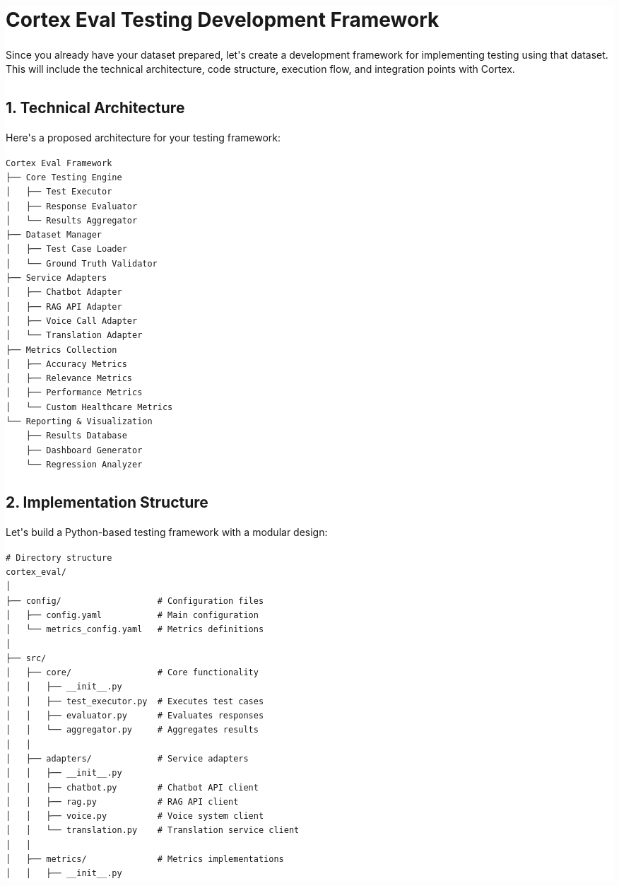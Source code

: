 Cortex Eval Testing Development Framework
=========================================

Since you already have your dataset prepared, let's create a development framework for implementing testing using that dataset. This will include the technical architecture, code structure, execution flow, and integration points with Cortex.

1\. Technical Architecture
--------------------------

Here's a proposed architecture for your testing framework:

```
Cortex Eval Framework
├── Core Testing Engine
│   ├── Test Executor
│   ├── Response Evaluator
│   └── Results Aggregator
├── Dataset Manager
│   ├── Test Case Loader
│   └── Ground Truth Validator
├── Service Adapters
│   ├── Chatbot Adapter
│   ├── RAG API Adapter
│   ├── Voice Call Adapter
│   └── Translation Adapter
├── Metrics Collection
│   ├── Accuracy Metrics
│   ├── Relevance Metrics
│   ├── Performance Metrics
│   └── Custom Healthcare Metrics
└── Reporting & Visualization
    ├── Results Database
    ├── Dashboard Generator
    └── Regression Analyzer

```

2\. Implementation Structure
----------------------------

Let's build a Python-based testing framework with a modular design:

```
# Directory structure
cortex_eval/
│
├── config/                   # Configuration files
│   ├── config.yaml           # Main configuration
│   └── metrics_config.yaml   # Metrics definitions
│
├── src/
│   ├── core/                 # Core functionality
│   │   ├── __init__.py
│   │   ├── test_executor.py  # Executes test cases
│   │   ├── evaluator.py      # Evaluates responses
│   │   └── aggregator.py     # Aggregates results
│   │
│   ├── adapters/             # Service adapters
│   │   ├── __init__.py
│   │   ├── chatbot.py        # Chatbot API client
│   │   ├── rag.py            # RAG API client
│   │   ├── voice.py          # Voice system client
│   │   └── translation.py    # Translation service client
│   │
│   ├── metrics/              # Metrics implementations
│   │   ├── __init__.py
```